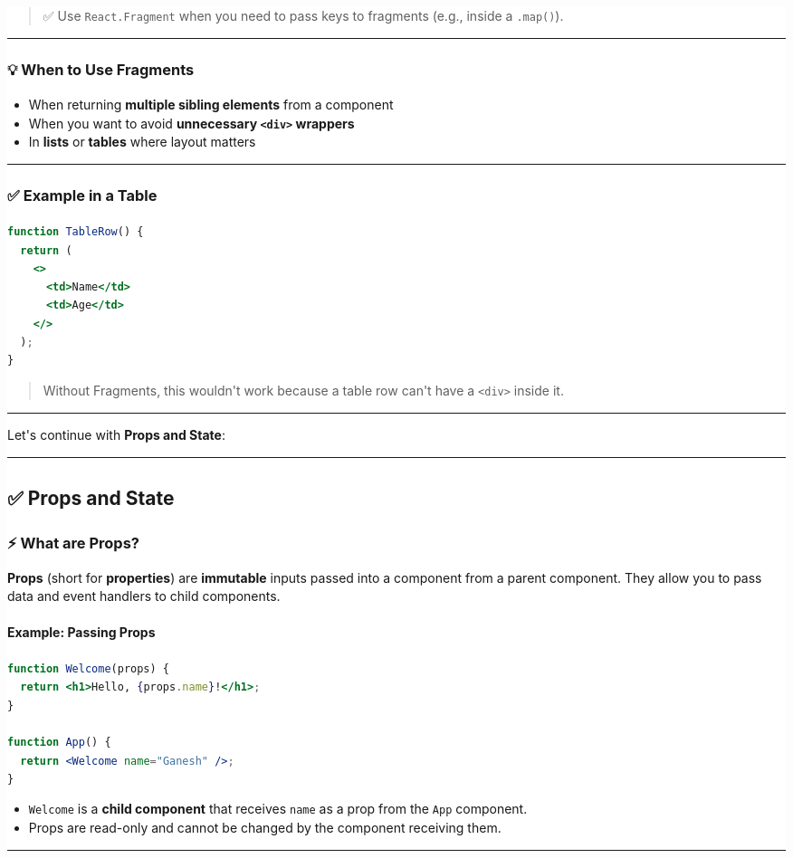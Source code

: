> ✅ Use `React.Fragment` when you need to pass keys to fragments (e.g., inside a `.map()`).

---

### 💡 When to Use Fragments

- When returning **multiple sibling elements** from a component
- When you want to avoid **unnecessary `<div>` wrappers**
- In **lists** or **tables** where layout matters

---

### ✅ Example in a Table

```jsx
function TableRow() {
  return (
    <>
      <td>Name</td>
      <td>Age</td>
    </>
  );
}
```

> Without Fragments, this wouldn't work because a table row can't have a `<div>` inside it.

---

Let's continue with **Props and State**:

---

## ✅ **Props and State**

### ⚡ What are **Props**?

**Props** (short for **properties**) are **immutable** inputs passed into a component from a parent component. They allow you to pass data and event handlers to child components.

#### Example: Passing Props

```jsx
function Welcome(props) {
  return <h1>Hello, {props.name}!</h1>;
}

function App() {
  return <Welcome name="Ganesh" />;
}
```

- `Welcome` is a **child component** that receives `name` as a prop from the `App` component.
- Props are read-only and cannot be changed by the component receiving them.

---